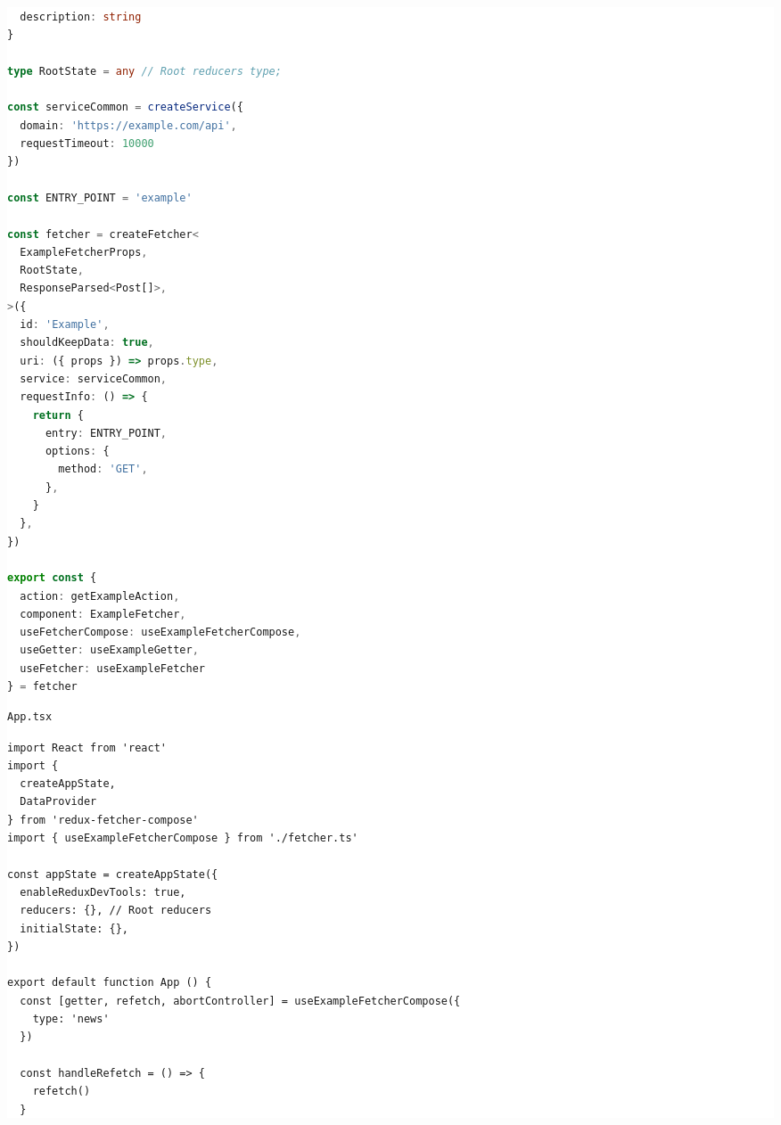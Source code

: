 ```typescript
  description: string
}

type RootState = any // Root reducers type;

const serviceCommon = createService({
  domain: 'https://example.com/api',
  requestTimeout: 10000
})

const ENTRY_POINT = 'example'

const fetcher = createFetcher<
  ExampleFetcherProps,
  RootState,
  ResponseParsed<Post[]>,
>({
  id: 'Example',
  shouldKeepData: true,
  uri: ({ props }) => props.type,
  service: serviceCommon,
  requestInfo: () => {
    return {
      entry: ENTRY_POINT,
      options: {
        method: 'GET',
      },
    }
  },
})

export const {
  action: getExampleAction,
  component: ExampleFetcher,
  useFetcherCompose: useExampleFetcherCompose,
  useGetter: useExampleGetter,
  useFetcher: useExampleFetcher
} = fetcher
```

`App.tsx`

```tsx
import React from 'react'
import {
  createAppState,
  DataProvider
} from 'redux-fetcher-compose'
import { useExampleFetcherCompose } from './fetcher.ts'

const appState = createAppState({
  enableReduxDevTools: true,
  reducers: {}, // Root reducers
  initialState: {},
})

export default function App () {
  const [getter, refetch, abortController] = useExampleFetcherCompose({
    type: 'news'
  })

  const handleRefetch = () => {
    refetch()
  }
```